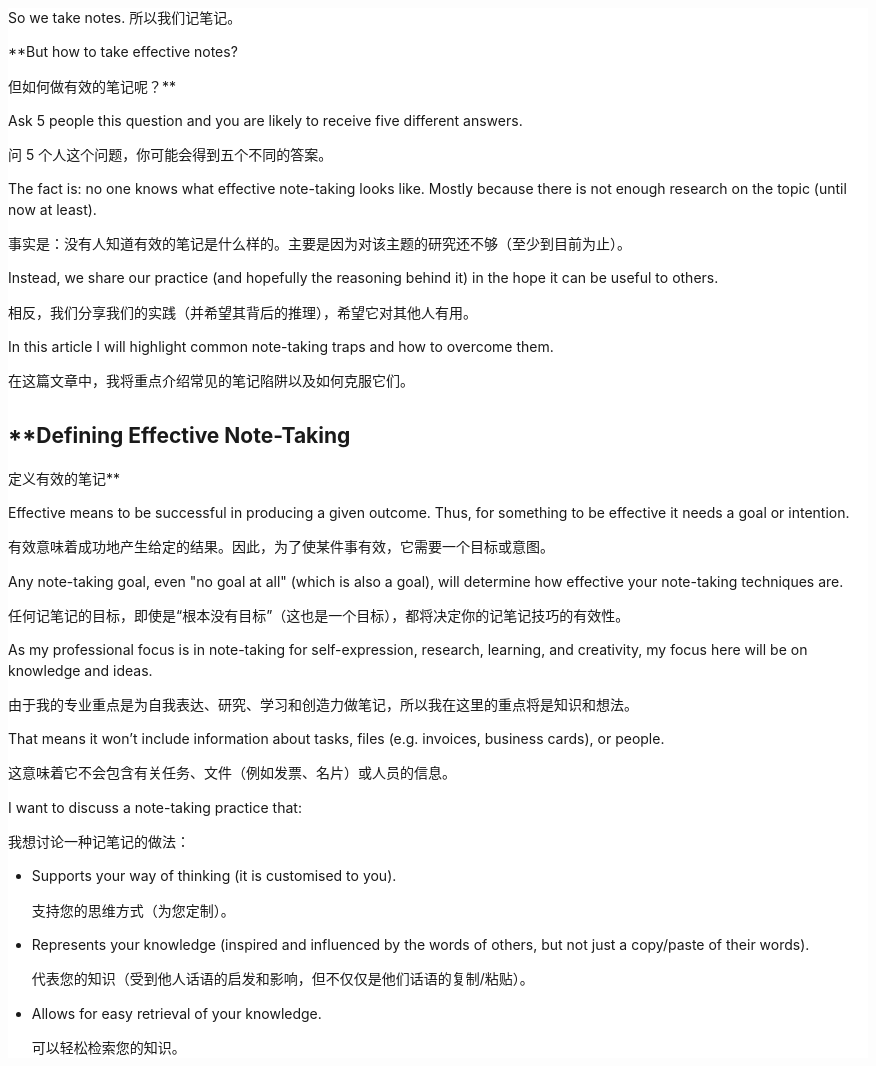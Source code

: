 So we take notes. 所以我们记笔记。

**But how to take effective notes?  

但如何做有效的笔记呢？**

Ask 5 people this question and you are likely to receive five different answers.  

问 5 个人这个问题，你可能会得到五个不同的答案。

The fact is: no one knows what effective note-taking looks like. Mostly because there is not enough research on the topic (until now at least).  

事实是：没有人知道有效的笔记是什么样的。主要是因为对该主题的研究还不够（至少到目前为止）。

Instead, we share our practice (and hopefully the reasoning behind it) in the hope it can be useful to others.  

相反，我们分享我们的实践（并希望其背后的推理），希望它对其他人有用。

In this article I will highlight common note-taking traps and how to overcome them.  

在这篇文章中，我将重点介绍常见的笔记陷阱以及如何克服它们。

## **Defining Effective Note-Taking  

定义有效的笔记**

Effective means to be successful in producing a given outcome. Thus, for something to be effective it needs a goal or intention.  

有效意味着成功地产生给定的结果。因此，为了使某件事有效，它需要一个目标或意图。

Any note-taking goal, even "no goal at all" (which is also a goal), will determine how effective your note-taking techniques are.  

任何记笔记的目标，即使是“根本没有目标”（这也是一个目标），都将决定你的记笔记技巧的有效性。

As my professional focus is in note-taking for self-expression, research, learning, and creativity, my focus here will be on knowledge and ideas.  

由于我的专业重点是为自我表达、研究、学习和创造力做笔记，所以我在这里的重点将是知识和想法。  

That means it won’t include information about tasks, files (e.g. invoices, business cards), or people.  

这意味着它不会包含有关任务、文件（例如发票、名片）或人员的信息。

I want to discuss a note-taking practice that:  

我想讨论一种记笔记的做法：

-   Supports your way of thinking (it is customised to you).  
    
    支持您的思维方式（为您定制）。
-   Represents your knowledge (inspired and influenced by the words of others, but not just a copy/paste of their words).  
    
    代表您的知识（受到他人话语的启发和影响，但不仅仅是他们话语的复制/粘贴）。
-   Allows for easy retrieval of your knowledge.  
    
    可以轻松检索您的知识。
